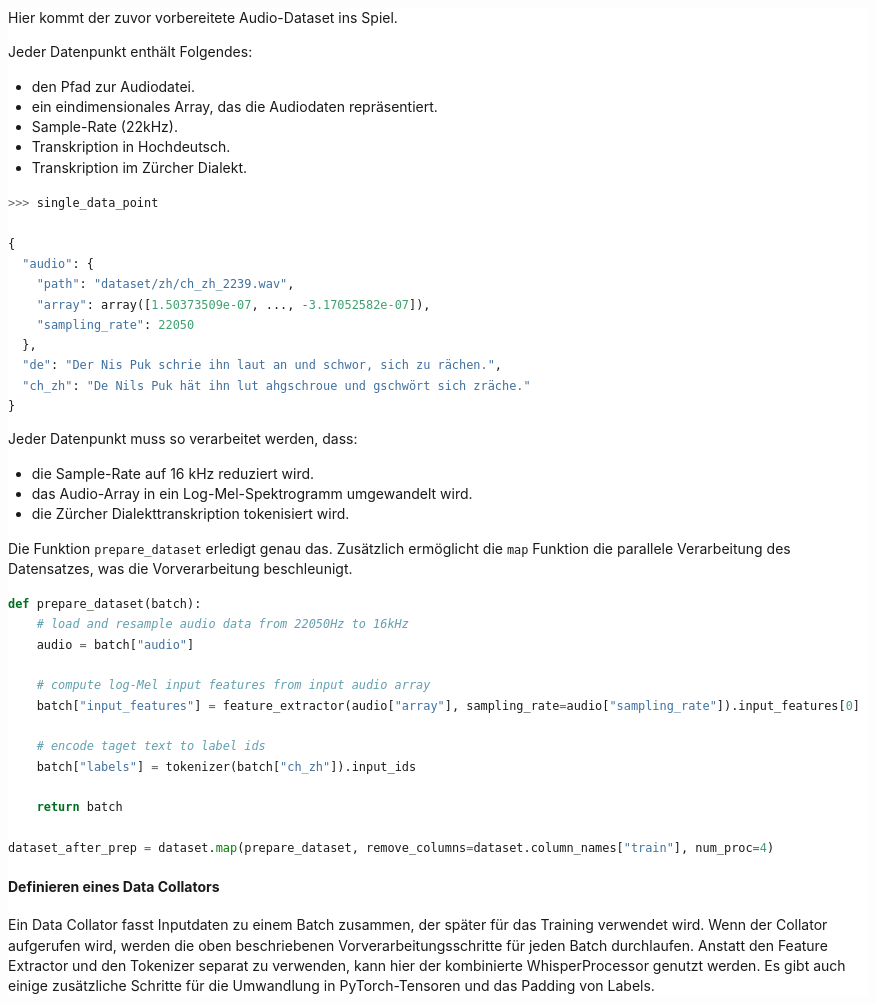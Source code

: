 Hier kommt der zuvor vorbereitete Audio-Dataset ins Spiel.

Jeder Datenpunkt enthält Folgendes:

- den Pfad zur Audiodatei.
- ein eindimensionales Array, das die Audiodaten repräsentiert.
- Sample-Rate (22kHz).
- Transkription in Hochdeutsch.
- Transkription im Zürcher Dialekt.

```python
>>> single_data_point

{
  "audio": {
    "path": "dataset/zh/ch_zh_2239.wav",
    "array": array([1.50373509e-07, ..., -3.17052582e-07]),
    "sampling_rate": 22050
  },
  "de": "Der Nis Puk schrie ihn laut an und schwor, sich zu rächen.",
  "ch_zh": "De Nils Puk hät ihn lut ahgschroue und gschwört sich zräche."
}
```

Jeder Datenpunkt muss so verarbeitet werden, dass:

- die Sample-Rate auf 16 kHz reduziert wird.
- das Audio-Array in ein Log-Mel-Spektrogramm umgewandelt wird.
- die Zürcher Dialekttranskription tokenisiert wird.

Die Funktion `prepare_dataset` erledigt genau das. Zusätzlich ermöglicht die `map` Funktion die parallele Verarbeitung des Datensatzes, was die Vorverarbeitung beschleunigt.

```python
def prepare_dataset(batch):
    # load and resample audio data from 22050Hz to 16kHz
    audio = batch["audio"]

    # compute log-Mel input features from input audio array
    batch["input_features"] = feature_extractor(audio["array"], sampling_rate=audio["sampling_rate"]).input_features[0]

    # encode taget text to label ids
    batch["labels"] = tokenizer(batch["ch_zh"]).input_ids

    return batch

dataset_after_prep = dataset.map(prepare_dataset, remove_columns=dataset.column_names["train"], num_proc=4)
```

#### Definieren eines Data Collators

Ein Data Collator fasst Inputdaten zu einem Batch zusammen, der später für das Training verwendet wird. Wenn der Collator aufgerufen wird, werden die oben beschriebenen Vorverarbeitungsschritte für jeden Batch durchlaufen. Anstatt den Feature Extractor und den Tokenizer separat zu verwenden, kann hier der kombinierte WhisperProcessor genutzt werden. Es gibt auch einige zusätzliche Schritte für die Umwandlung in PyTorch-Tensoren und das Padding von Labels.


[^1]: Hej Siri, ruf den Alex mal an!
[^2]: 	‘Sprachen | Bundesamt für Statistik’.
[^3]: 	Scherrer, Y., & Rambow, O. (2010). Natural language processing for the Swiss German dialect area.
[^4]: T.-S. Nguyen, S. Stüker, J. Niehues, and A. Waibel, ‘Improving Sequence-To-Sequence Speech Recognition Training with On-The-Fly Data Augmentation’.
[^5]: T. Wang, Z. Ding, W. Shao, H. Tang, and K. Huang, ‘Towards Fair Cross-Domain Adaptation via Generative Learning’.
[^6]: 	M. Plüss et al., ‘SDS-200: A Swiss German Speech to Standard German Text Corpus’.
[^7]: 	P. Dogan-Schönberger, J. Mäder, and T. Hofmann, ‘SwissDial: Parallel Multidialectal Corpus of Spoken Swiss German’.
[^8]: 	M. Plüss, L. Neukom, C. Scheller, and M. Vogel, ‘Swiss Parliaments Corpus, an Automatically Aligned Swiss German Speech to Standard German Text Corpus’.
[^9]: 	T. Samardžić, Y. Scherrer, and E. Glaser, ‘ArchiMob - A Corpus of Spoken Swiss German’.
[^10]: 	P. N. Garner, D. Imseng, and T. Meyer, Eds., ‘Automatic Speech Recognition and Translation of a Swiss German Dialect: Walliserdeutsch’.
[^11]: A. Radford, J. W. Kim, T. Xu, G. Brockman, C. McLeavey, and I. Sutskever, ‘Robust Speech Recognition via Large-Scale Weak Supervision’.
[^12]: Bildquelle: ‘Introducing Whisper’.
[^13]: A. Conneau, A. Baevski, R. Collobert, A. Mohamed, and M. Auli, ‘Unsupervised Cross-lingual Representation Learning for Speech Recognition’.
[^14]: ‘Fine-Tune Whisper For Multilingual ASR with 🤗 Transformers’. https://huggingface.co/blog/fine-tune-whisper (accessed Jun. 30, 2023).
[^15]: Bildquelle: ‘SpecAugment: A New Data Augmentation Method for Automatic Speech Recognition’.
[^16]:	J. Grosman, Fine-tuned XLSR-53 large model for speech recognition in German.